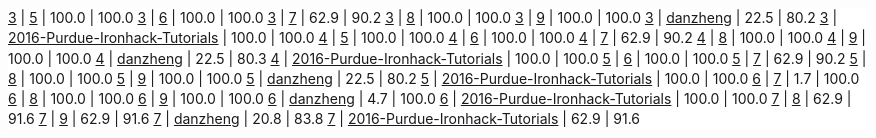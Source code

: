 [3](http://blackironhack-3-2016.herokuapp.com/) | [5](http://blackironhack-5-2016.herokuapp.com/) | 100.0 | 100.0
[3](http://blackironhack-3-2016.herokuapp.com/) | [6](http://blackironhack-6-2016.herokuapp.com/) | 100.0 | 100.0
[3](http://blackironhack-3-2016.herokuapp.com/) | [7](http://blackironhack-7-2016.herokuapp.com/) | 62.9 | 90.2
[3](http://blackironhack-3-2016.herokuapp.com/) | [8](http://blackironhack-8-2016.herokuapp.com/) | 100.0 | 100.0
[3](http://blackironhack-3-2016.herokuapp.com/) | [9](http://blackironhack-9-2016.herokuapp.com/) | 100.0 | 100.0
[3](http://blackironhack-3-2016.herokuapp.com/) | [danzheng](http://blackironhack-danzheng-2016p2.herokuapp.com/) | 22.5 | 80.2
[3](http://blackironhack-3-2016.herokuapp.com/) | [2016-Purdue-Ironhack-Tutorials](http://rawgit.com/priyankjain/2016-Purdue-Ironhack-Tutorials/master/2016-Purdue-Ironhacks-Tutorial-Project.html) | 100.0 | 100.0
[4](http://blackironhack-4-2016.herokuapp.com/) | [5](http://blackironhack-5-2016.herokuapp.com/) | 100.0 | 100.0
[4](http://blackironhack-4-2016.herokuapp.com/) | [6](http://blackironhack-6-2016.herokuapp.com/) | 100.0 | 100.0
[4](http://blackironhack-4-2016.herokuapp.com/) | [7](http://blackironhack-7-2016.herokuapp.com/) | 62.9 | 90.2
[4](http://blackironhack-4-2016.herokuapp.com/) | [8](http://blackironhack-8-2016.herokuapp.com/) | 100.0 | 100.0
[4](http://blackironhack-4-2016.herokuapp.com/) | [9](http://blackironhack-9-2016.herokuapp.com/) | 100.0 | 100.0
[4](http://blackironhack-4-2016.herokuapp.com/) | [danzheng](http://blackironhack-danzheng-2016p2.herokuapp.com/) | 22.5 | 80.3
[4](http://blackironhack-4-2016.herokuapp.com/) | [2016-Purdue-Ironhack-Tutorials](http://rawgit.com/priyankjain/2016-Purdue-Ironhack-Tutorials/master/2016-Purdue-Ironhacks-Tutorial-Project.html) | 100.0 | 100.0
[5](http://blackironhack-5-2016.herokuapp.com/) | [6](http://blackironhack-6-2016.herokuapp.com/) | 100.0 | 100.0
[5](http://blackironhack-5-2016.herokuapp.com/) | [7](http://blackironhack-7-2016.herokuapp.com/) | 62.9 | 90.2
[5](http://blackironhack-5-2016.herokuapp.com/) | [8](http://blackironhack-8-2016.herokuapp.com/) | 100.0 | 100.0
[5](http://blackironhack-5-2016.herokuapp.com/) | [9](http://blackironhack-9-2016.herokuapp.com/) | 100.0 | 100.0
[5](http://blackironhack-5-2016.herokuapp.com/) | [danzheng](http://blackironhack-danzheng-2016p2.herokuapp.com/) | 22.5 | 80.2
[5](http://blackironhack-5-2016.herokuapp.com/) | [2016-Purdue-Ironhack-Tutorials](http://rawgit.com/priyankjain/2016-Purdue-Ironhack-Tutorials/master/2016-Purdue-Ironhacks-Tutorial-Project.html) | 100.0 | 100.0
[6](http://blackironhack-6-2016.herokuapp.com/) | [7](http://blackironhack-7-2016.herokuapp.com/) | 1.7 | 100.0
[6](http://blackironhack-6-2016.herokuapp.com/) | [8](http://blackironhack-8-2016.herokuapp.com/) | 100.0 | 100.0
[6](http://blackironhack-6-2016.herokuapp.com/) | [9](http://blackironhack-9-2016.herokuapp.com/) | 100.0 | 100.0
[6](http://blackironhack-6-2016.herokuapp.com/) | [danzheng](http://blackironhack-danzheng-2016p2.herokuapp.com/) | 4.7 | 100.0
[6](http://blackironhack-6-2016.herokuapp.com/) | [2016-Purdue-Ironhack-Tutorials](http://rawgit.com/priyankjain/2016-Purdue-Ironhack-Tutorials/master/2016-Purdue-Ironhacks-Tutorial-Project.html) | 100.0 | 100.0
[7](http://blackironhack-7-2016.herokuapp.com/) | [8](http://blackironhack-8-2016.herokuapp.com/) | 62.9 | 91.6
[7](http://blackironhack-7-2016.herokuapp.com/) | [9](http://blackironhack-9-2016.herokuapp.com/) | 62.9 | 91.6
[7](http://blackironhack-7-2016.herokuapp.com/) | [danzheng](http://blackironhack-danzheng-2016p2.herokuapp.com/) | 20.8 | 83.8
[7](http://blackironhack-7-2016.herokuapp.com/) | [2016-Purdue-Ironhack-Tutorials](http://rawgit.com/priyankjain/2016-Purdue-Ironhack-Tutorials/master/2016-Purdue-Ironhacks-Tutorial-Project.html) | 62.9 | 91.6